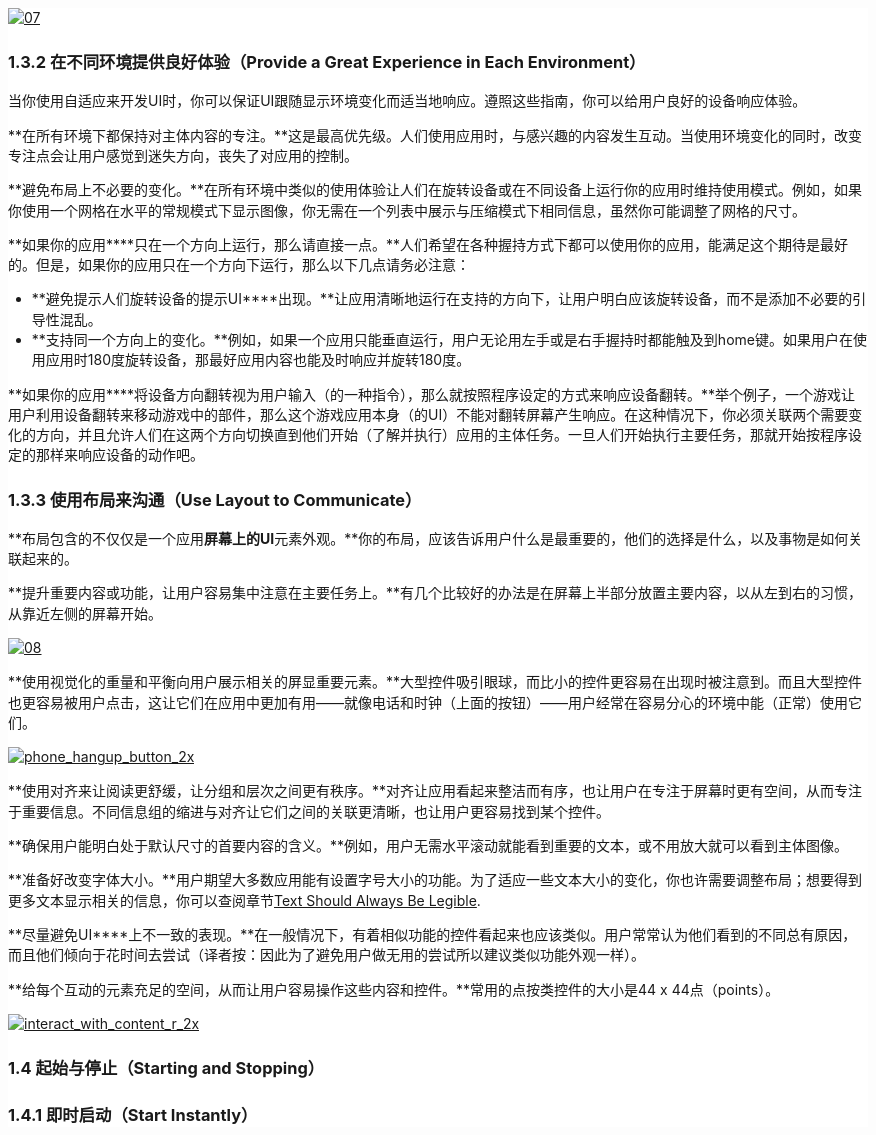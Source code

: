 [![07](https://isux.tencent.com/wp-content/uploads/2014/09/20140922142510765.png)](https://isux.tencent.com/wp-content/uploads/2014/09/20140922142510765.png)

### 1.3.2 在不同环境提供良好体验（Provide a Great Experience in Each Environment）

当你使用自适应来开发UI时，你可以保证UI跟随显示环境变化而适当地响应。遵照这些指南，你可以给用户良好的设备响应体验。

**在所有环境下都保持对主体内容的专注。**这是最高优先级。人们使用应用时，与感兴趣的内容发生互动。当使用环境变化的同时，改变专注点会让用户感觉到迷失方向，丧失了对应用的控制。

**避免布局上不必要的变化。**在所有环境中类似的使用体验让人们在旋转设备或在不同设备上运行你的应用时维持使用模式。例如，如果你使用一个网格在水平的常规模式下显示图像，你无需在一个列表中展示与压缩模式下相同信息，虽然你可能调整了网格的尺寸。

**如果你的应用****只在一个方向上运行，那么请直接一点。**人们希望在各种握持方式下都可以使用你的应用，能满足这个期待是最好的。但是，如果你的应用只在一个方向下运行，那么以下几点请务必注意：

* **避免提示人们旋转设备的提示UI****出现。**让应用清晰地运行在支持的方向下，让用户明白应该旋转设备，而不是添加不必要的引导性混乱。
* **支持同一个方向上的变化。**例如，如果一个应用只能垂直运行，用户无论用左手或是右手握持时都能触及到home键。如果用户在使用应用时180度旋转设备，那最好应用内容也能及时响应并旋转180度。

**如果你的应用****将设备方向翻转视为用户输入（的一种指令），那么就按照程序设定的方式来响应设备翻转。**举个例子，一个游戏让用户利用设备翻转来移动游戏中的部件，那么这个游戏应用本身（的UI）不能对翻转屏幕产生响应。在这种情况下，你必须关联两个需要变化的方向，并且允许人们在这两个方向切换直到他们开始（了解并执行）应用的主体任务。一旦人们开始执行主要任务，那就开始按程序设定的那样来响应设备的动作吧。

### 1.3.3 使用布局来沟通（Use Layout to Communicate）

**布局包含的不仅仅是一个应用****屏幕上的UI****元素外观。**你的布局，应该告诉用户什么是最重要的，他们的选择是什么，以及事物是如何关联起来的。

**提升重要内容或功能，让用户容易集中注意在主要任务上。**有几个比较好的办法是在屏幕上半部分放置主要内容，以从左到右的习惯，从靠近左侧的屏幕开始。

[![08](https://isux.tencent.com/wp-content/uploads/2014/09/20140922142511204-590x568.png)](https://isux.tencent.com/wp-content/uploads/2014/09/20140922142511204.png)

**使用视觉化的重量和平衡向用户展示相关的屏显重要元素。**大型控件吸引眼球，而比小的控件更容易在出现时被注意到。而且大型控件也更容易被用户点击，这让它们在应用中更加有用——就像电话和时钟（上面的按钮）——用户经常在容易分心的环境中能（正常）使用它们。

[![phone_hangup_button_2x](https://isux.tencent.com/wp-content/uploads/2014/09/20140922142512475.png)](https://isux.tencent.com/wp-content/uploads/2014/09/20140922142512475.png)

**使用对齐来让阅读更舒缓，让分组和层次之间更有秩序。**对齐让应用看起来整洁而有序，也让用户在专注于屏幕时更有空间，从而专注于重要信息。不同信息组的缩进与对齐让它们之间的关联更清晰，也让用户更容易找到某个控件。

**确保用户能明白处于默认尺寸的首要内容的含义。**例如，用户无需水平滚动就能看到重要的文本，或不用放大就可以看到主体图像。

**准备好改变字体大小。**用户期望大多数应用能有设置字号大小的功能。为了适应一些文本大小的变化，你也许需要调整布局；想要得到更多文本显示相关的信息，你可以查阅章节[Text Should Always Be Legible](https://developer.apple.com/library/ios/documentation/userexperience/conceptual/mobilehig/ColorImagesText.html#//apple_ref/doc/uid/TP40006556-CH58-SW3).

**尽量避免UI****上不一致的表现。**在一般情况下，有着相似功能的控件看起来也应该类似。用户常常认为他们看到的不同总有原因，而且他们倾向于花时间去尝试（译者按：因此为了避免用户做无用的尝试所以建议类似功能外观一样）。

**给每个互动的元素充足的空间，从而让用户容易操作这些内容和控件。**常用的点按类控件的大小是44 x 44点（points）。

[![interact_with_content_r_2x](https://isux.tencent.com/wp-content/uploads/2014/09/20140922162720481-590x442.png)](https://isux.tencent.com/wp-content/uploads/2014/09/20140922162720481.png)

### 1.4 起始与停止（Starting and Stopping）

### 1.4.1 即时启动（Start Instantly）
